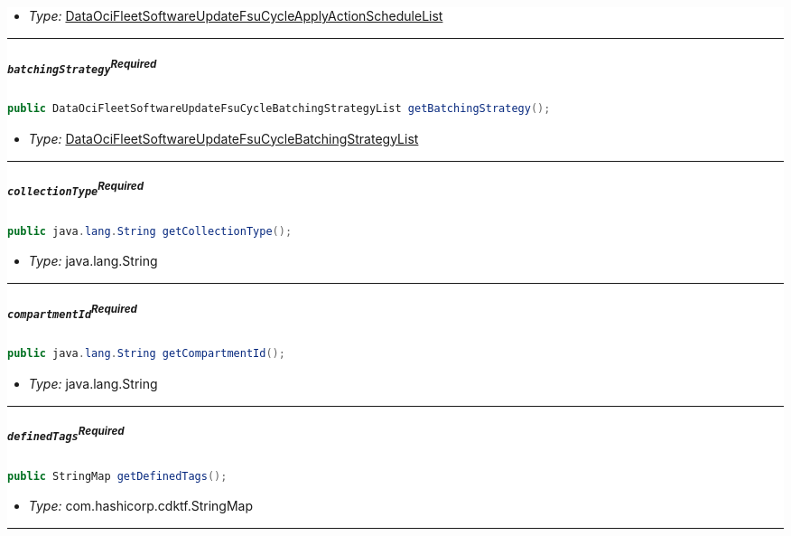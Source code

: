 - *Type:* <a href="#rhizo-co-terraform-provider-oci.dataOciFleetSoftwareUpdateFsuCycle.DataOciFleetSoftwareUpdateFsuCycleApplyActionScheduleList">DataOciFleetSoftwareUpdateFsuCycleApplyActionScheduleList</a>

---

##### `batchingStrategy`<sup>Required</sup> <a name="batchingStrategy" id="rhizo-co-terraform-provider-oci.dataOciFleetSoftwareUpdateFsuCycle.DataOciFleetSoftwareUpdateFsuCycle.property.batchingStrategy"></a>

```java
public DataOciFleetSoftwareUpdateFsuCycleBatchingStrategyList getBatchingStrategy();
```

- *Type:* <a href="#rhizo-co-terraform-provider-oci.dataOciFleetSoftwareUpdateFsuCycle.DataOciFleetSoftwareUpdateFsuCycleBatchingStrategyList">DataOciFleetSoftwareUpdateFsuCycleBatchingStrategyList</a>

---

##### `collectionType`<sup>Required</sup> <a name="collectionType" id="rhizo-co-terraform-provider-oci.dataOciFleetSoftwareUpdateFsuCycle.DataOciFleetSoftwareUpdateFsuCycle.property.collectionType"></a>

```java
public java.lang.String getCollectionType();
```

- *Type:* java.lang.String

---

##### `compartmentId`<sup>Required</sup> <a name="compartmentId" id="rhizo-co-terraform-provider-oci.dataOciFleetSoftwareUpdateFsuCycle.DataOciFleetSoftwareUpdateFsuCycle.property.compartmentId"></a>

```java
public java.lang.String getCompartmentId();
```

- *Type:* java.lang.String

---

##### `definedTags`<sup>Required</sup> <a name="definedTags" id="rhizo-co-terraform-provider-oci.dataOciFleetSoftwareUpdateFsuCycle.DataOciFleetSoftwareUpdateFsuCycle.property.definedTags"></a>

```java
public StringMap getDefinedTags();
```

- *Type:* com.hashicorp.cdktf.StringMap

---